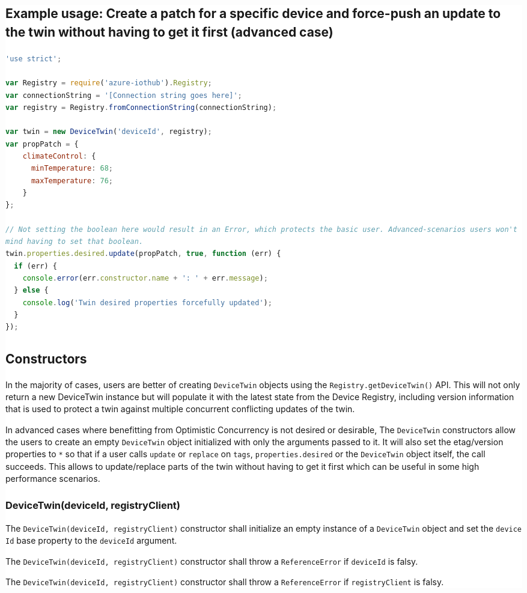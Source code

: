 ## Example usage: Create a patch for a specific device and force-push an update to the twin without having to get it first (advanced case)
```javascript
'use strict';

var Registry = require('azure-iothub').Registry;
var connectionString = '[Connection string goes here]';
var registry = Registry.fromConnectionString(connectionString);

var twin = new DeviceTwin('deviceId', registry);
var propPatch = {
    climateControl: {
      minTemperature: 68;
      maxTemperature: 76;
    }
};

// Not setting the boolean here would result in an Error, which protects the basic user. Advanced-scenarios users won't mind having to set that boolean.
twin.properties.desired.update(propPatch, true, function (err) {
  if (err) {
    console.error(err.constructor.name + ': ' + err.message);
  } else {
    console.log('Twin desired properties forcefully updated');
  }
});
```

## Constructors
In the majority of cases, users are better of creating `DeviceTwin` objects using the `Registry.getDeviceTwin()` API. This will not only return a new DeviceTwin instance but will 
populate it with the latest state from the Device Registry, including version information that is used to protect a twin against multiple concurrent conflicting updates of the twin.

In advanced cases where benefitting from Optimistic Concurrency is not desired or desirable, The `DeviceTwin` constructors allow the users to create an empty `DeviceTwin` object initialized with only the arguments passed to it. It will also set the etag/version properties to `*`
so that if a user calls `update` or `replace` on `tags`, `properties.desired` or the `DeviceTwin` object itself, the call succeeds. This allows to update/replace parts of the twin without
having to get it first which can be useful in some high performance scenarios.

### DeviceTwin(deviceId, registryClient)
The `DeviceTwin(deviceId, registryClient)` constructor shall initialize an empty instance of a `DeviceTwin` object and set the `deviceId` base property to the `deviceId` argument.

The `DeviceTwin(deviceId, registryClient)` constructor shall throw a `ReferenceError` if `deviceId` is falsy.

The `DeviceTwin(deviceId, registryClient)` constructor shall throw a `ReferenceError` if `registryClient` is falsy.
